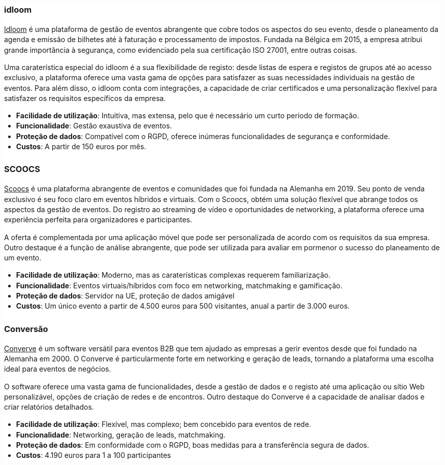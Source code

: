 ### idloom

[Idloom](https://www.idloom.com/) é uma plataforma de gestão de eventos abrangente que cobre todos os aspectos do seu evento, desde o planeamento da agenda e emissão de bilhetes até à faturação e processamento de impostos. Fundada na Bélgica em 2015, a empresa atribui grande importância à segurança, como evidenciado pela sua certificação ISO 27001, entre outras coisas.

Uma caraterística especial do idloom é a sua flexibilidade de registo: desde listas de espera e registos de grupos até ao acesso exclusivo, a plataforma oferece uma vasta gama de opções para satisfazer as suas necessidades individuais na gestão de eventos. Para além disso, o idloom conta com integrações, a capacidade de criar certificados e uma personalização flexível para satisfazer os requisitos específicos da empresa.

- **Facilidade de utilização**: Intuitiva, mas extensa, pelo que é necessário um curto período de formação.
- **Funcionalidade**: Gestão exaustiva de eventos.
- **Proteção de dados**: Compatível com o RGPD, oferece inúmeras funcionalidades de segurança e conformidade.
- **Custos**: A partir de 150 euros por mês.

### SCOOCS

[Scoocs](https://scoocs.co/) é uma plataforma abrangente de eventos e comunidades que foi fundada na Alemanha em 2019. Seu ponto de venda exclusivo é seu foco claro em eventos híbridos e virtuais. Com o Scoocs, obtém uma solução flexível que abrange todos os aspectos da gestão de eventos. Do registro ao streaming de vídeo e oportunidades de networking, a plataforma oferece uma experiência perfeita para organizadores e participantes.

A oferta é complementada por uma aplicação móvel que pode ser personalizada de acordo com os requisitos da sua empresa. Outro destaque é a função de análise abrangente, que pode ser utilizada para avaliar em pormenor o sucesso do planeamento de um evento.

- **Facilidade de utilização**: Moderno, mas as caraterísticas complexas requerem familiarização.
- **Funcionalidade**: Eventos virtuais/híbridos com foco em networking, matchmaking e gamificação.
- **Proteção de dados**: Servidor na UE, proteção de dados amigável
- **Custos**: Um único evento a partir de 4.500 euros para 500 visitantes, anual a partir de 3.000 euros.

### Conversão

[Converve](https://www.converve.com/) é um software versátil para eventos B2B que tem ajudado as empresas a gerir eventos desde que foi fundado na Alemanha em 2000. O Converve é particularmente forte em networking e geração de leads, tornando a plataforma uma escolha ideal para eventos de negócios.

O software oferece uma vasta gama de funcionalidades, desde a gestão de dados e o registo até uma aplicação ou sítio Web personalizável, opções de criação de redes e de encontros. Outro destaque do Converve é a capacidade de analisar dados e criar relatórios detalhados.

- **Facilidade de utilização**: Flexível, mas complexo; bem concebido para eventos de rede.
- **Funcionalidade**: Networking, geração de leads, matchmaking.
- **Proteção de dados**: Em conformidade com o RGPD, boas medidas para a transferência segura de dados.
- **Custos**: 4.190 euros para 1 a 100 participantes
